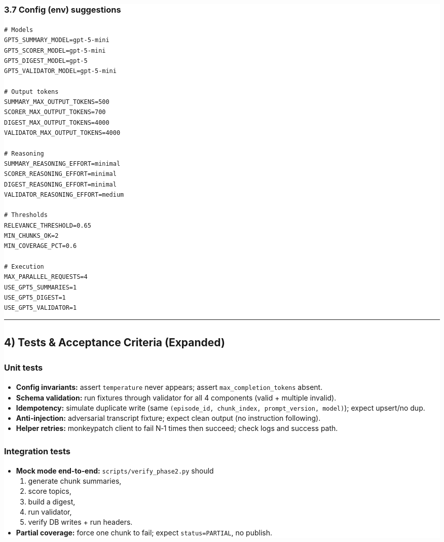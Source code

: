 ### 3.7 Config (env) suggestions
```
# Models
GPT5_SUMMARY_MODEL=gpt-5-mini
GPT5_SCORER_MODEL=gpt-5-mini
GPT5_DIGEST_MODEL=gpt-5
GPT5_VALIDATOR_MODEL=gpt-5-mini

# Output tokens
SUMMARY_MAX_OUTPUT_TOKENS=500
SCORER_MAX_OUTPUT_TOKENS=700
DIGEST_MAX_OUTPUT_TOKENS=4000
VALIDATOR_MAX_OUTPUT_TOKENS=4000

# Reasoning
SUMMARY_REASONING_EFFORT=minimal
SCORER_REASONING_EFFORT=minimal
DIGEST_REASONING_EFFORT=minimal
VALIDATOR_REASONING_EFFORT=medium

# Thresholds
RELEVANCE_THRESHOLD=0.65
MIN_CHUNKS_OK=2
MIN_COVERAGE_PCT=0.6

# Execution
MAX_PARALLEL_REQUESTS=4
USE_GPT5_SUMMARIES=1
USE_GPT5_DIGEST=1
USE_GPT5_VALIDATOR=1
```

---

## 4) Tests & Acceptance Criteria (Expanded)

### Unit tests
- **Config invariants:** assert `temperature` never appears; assert `max_completion_tokens` absent.
- **Schema validation:** run fixtures through validator for all 4 components (valid + multiple invalid).
- **Idempotency:** simulate duplicate write (same `(episode_id, chunk_index, prompt_version, model)`); expect upsert/no dup.
- **Anti‑injection:** adversarial transcript fixture; expect clean output (no instruction following).
- **Helper retries:** monkeypatch client to fail N‑1 times then succeed; check logs and success path.

### Integration tests
- **Mock mode end‑to‑end:** `scripts/verify_phase2.py` should
  1) generate chunk summaries,
  2) score topics,
  3) build a digest,
  4) run validator,
  5) verify DB writes + run headers.
- **Partial coverage:** force one chunk to fail; expect `status=PARTIAL`, no publish.
